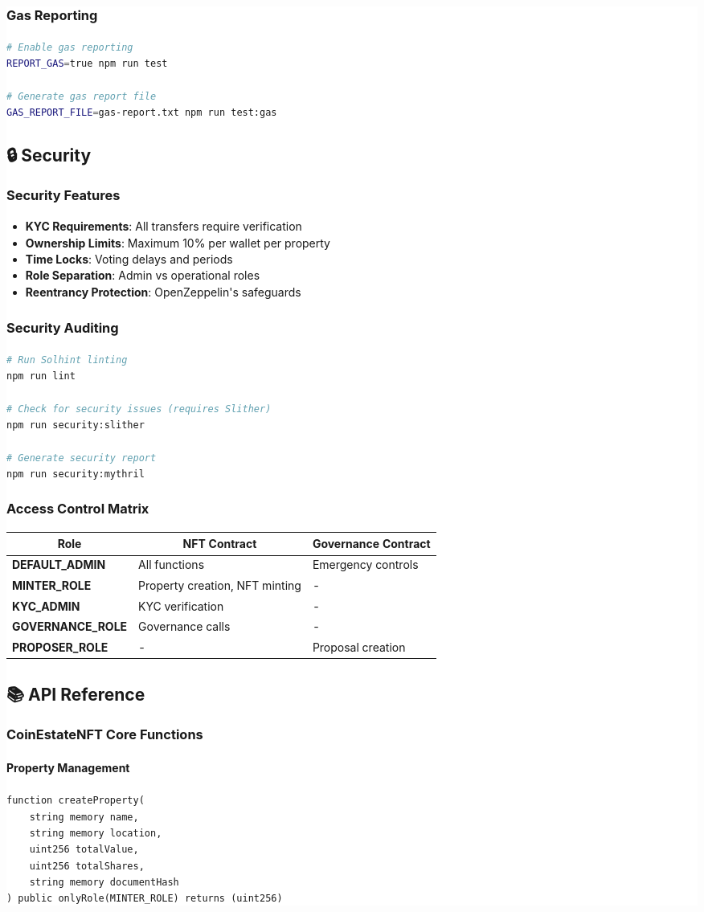 ### **Gas Reporting**
```bash
# Enable gas reporting
REPORT_GAS=true npm run test

# Generate gas report file
GAS_REPORT_FILE=gas-report.txt npm run test:gas
```

## 🔒 Security

### **Security Features**
- **KYC Requirements**: All transfers require verification
- **Ownership Limits**: Maximum 10% per wallet per property
- **Time Locks**: Voting delays and periods
- **Role Separation**: Admin vs operational roles
- **Reentrancy Protection**: OpenZeppelin's safeguards

### **Security Auditing**
```bash
# Run Solhint linting
npm run lint

# Check for security issues (requires Slither)
npm run security:slither

# Generate security report
npm run security:mythril
```

### **Access Control Matrix**
| Role | NFT Contract | Governance Contract |
|------|-------------|-------------------|
| **DEFAULT_ADMIN** | All functions | Emergency controls |
| **MINTER_ROLE** | Property creation, NFT minting | - |
| **KYC_ADMIN** | KYC verification | - |
| **GOVERNANCE_ROLE** | Governance calls | - |
| **PROPOSER_ROLE** | - | Proposal creation |

## 📚 API Reference

### **CoinEstateNFT Core Functions**

#### **Property Management**
```solidity
function createProperty(
    string memory name,
    string memory location,
    uint256 totalValue,
    uint256 totalShares,
    string memory documentHash
) public onlyRole(MINTER_ROLE) returns (uint256)
```
